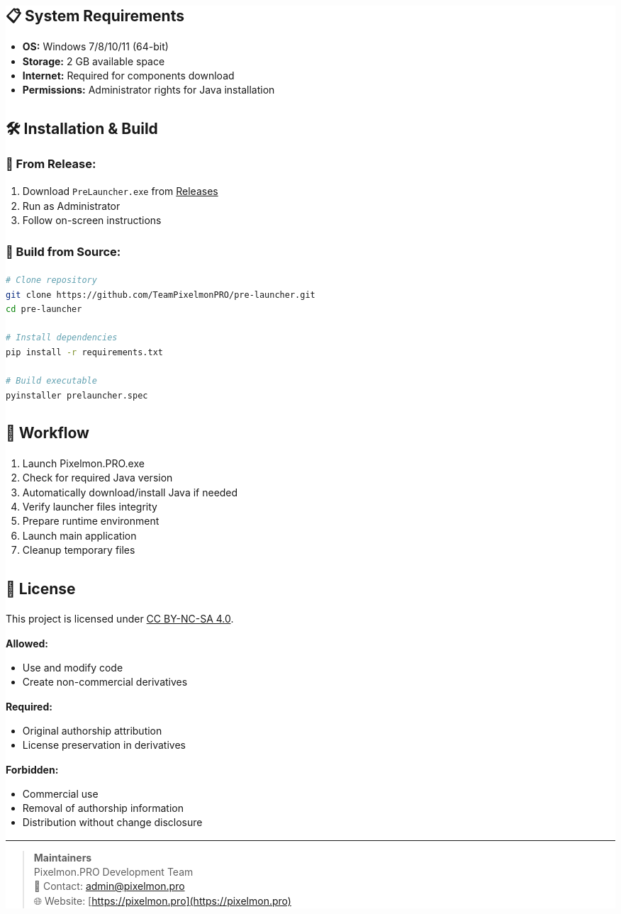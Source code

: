 ## 📋 System Requirements
- **OS:** Windows 7/8/10/11 (64-bit)
- **Storage:** 2 GB available space
- **Internet:** Required for components download
- **Permissions:** Administrator rights for Java installation

## 🛠️ Installation & Build

### 💾 From Release:
1. Download `PreLauncher.exe` from [Releases](https://github.com/TeamPixelmonPRO/pre-launcher/releases)
2. Run as Administrator
3. Follow on-screen instructions

### 🔧 Build from Source:

```bash
# Clone repository
git clone https://github.com/TeamPixelmonPRO/pre-launcher.git
cd pre-launcher

# Install dependencies
pip install -r requirements.txt

# Build executable
pyinstaller prelauncher.spec
```

## 🔄 Workflow
1. Launch Pixelmon.PRO.exe
2. Check for required Java version
3. Automatically download/install Java if needed
4. Verify launcher files integrity
5. Prepare runtime environment
6. Launch main application
7. Cleanup temporary files

## 📜 License
This project is licensed under [CC BY-NC-SA 4.0](https://creativecommons.org/licenses/by-nc-sa/4.0/).

**Allowed:**
- Use and modify code
- Create non-commercial derivatives

**Required:**
- Original authorship attribution
- License preservation in derivatives

**Forbidden:**
- Commercial use
- Removal of authorship information
- Distribution without change disclosure

---

> **Maintainers**  
> Pixelmon.PRO Development Team  
> 📧 Contact: [admin@pixelmon.pro](mailto:admin@pixelmon.pro)  
> 🌐 Website: [https://pixelmon.pro](https://pixelmon.pro)